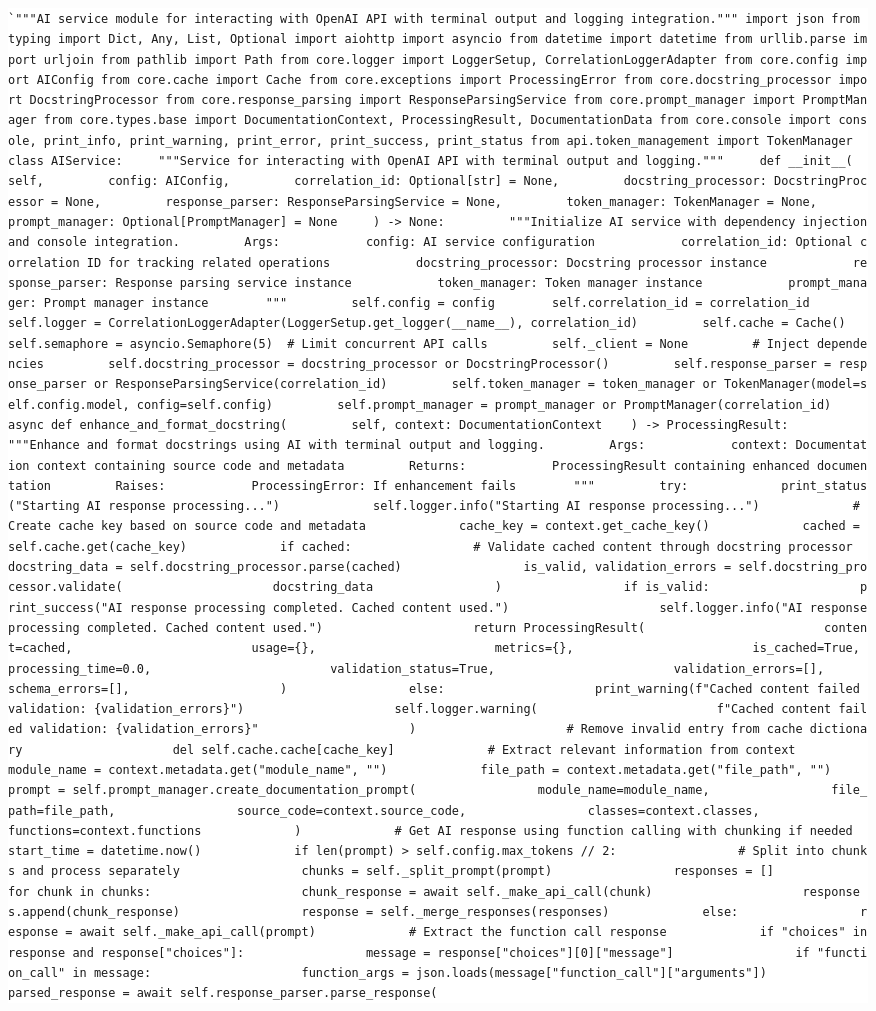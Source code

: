 ```
`"""AI service module for interacting with OpenAI API with terminal output and logging integration.""" import json from typing import Dict, Any, List, Optional import aiohttp import asyncio from datetime import datetime from urllib.parse import urljoin from pathlib import Path from core.logger import LoggerSetup, CorrelationLoggerAdapter from core.config import AIConfig from core.cache import Cache from core.exceptions import ProcessingError from core.docstring_processor import DocstringProcessor from core.response_parsing import ResponseParsingService from core.prompt_manager import PromptManager from core.types.base import DocumentationContext, ProcessingResult, DocumentationData from core.console import console, print_info, print_warning, print_error, print_success, print_status from api.token_management import TokenManager  class AIService:     """Service for interacting with OpenAI API with terminal output and logging."""     def __init__(         self,         config: AIConfig,         correlation_id: Optional[str] = None,         docstring_processor: DocstringProcessor = None,         response_parser: ResponseParsingService = None,         token_manager: TokenManager = None,         prompt_manager: Optional[PromptManager] = None     ) -> None:         """Initialize AI service with dependency injection and console integration.         Args:            config: AI service configuration            correlation_id: Optional correlation ID for tracking related operations            docstring_processor: Docstring processor instance            response_parser: Response parsing service instance            token_manager: Token manager instance            prompt_manager: Prompt manager instance        """         self.config = config        self.correlation_id = correlation_id        self.logger = CorrelationLoggerAdapter(LoggerSetup.get_logger(__name__), correlation_id)         self.cache = Cache()         self.semaphore = asyncio.Semaphore(5)  # Limit concurrent API calls         self._client = None         # Inject dependencies         self.docstring_processor = docstring_processor or DocstringProcessor()         self.response_parser = response_parser or ResponseParsingService(correlation_id)         self.token_manager = token_manager or TokenManager(model=self.config.model, config=self.config)         self.prompt_manager = prompt_manager or PromptManager(correlation_id)     async def enhance_and_format_docstring(         self, context: DocumentationContext    ) -> ProcessingResult:         """Enhance and format docstrings using AI with terminal output and logging.         Args:            context: Documentation context containing source code and metadata         Returns:            ProcessingResult containing enhanced documentation         Raises:            ProcessingError: If enhancement fails        """         try:             print_status("Starting AI response processing...")             self.logger.info("Starting AI response processing...")             # Create cache key based on source code and metadata             cache_key = context.get_cache_key()             cached = self.cache.get(cache_key)             if cached:                 # Validate cached content through docstring processor                 docstring_data = self.docstring_processor.parse(cached)                 is_valid, validation_errors = self.docstring_processor.validate(                     docstring_data                 )                 if is_valid:                     print_success("AI response processing completed. Cached content used.")                     self.logger.info("AI response processing completed. Cached content used.")                     return ProcessingResult(                         content=cached,                         usage={},                         metrics={},                         is_cached=True,                         processing_time=0.0,                         validation_status=True,                         validation_errors=[],                         schema_errors=[],                     )                 else:                     print_warning(f"Cached content failed validation: {validation_errors}")                     self.logger.warning(                         f"Cached content failed validation: {validation_errors}"                     )                     # Remove invalid entry from cache dictionary                     del self.cache.cache[cache_key]             # Extract relevant information from context             module_name = context.metadata.get("module_name", "")             file_path = context.metadata.get("file_path", "")             prompt = self.prompt_manager.create_documentation_prompt(                 module_name=module_name,                 file_path=file_path,                 source_code=context.source_code,                 classes=context.classes,                 functions=context.functions             )             # Get AI response using function calling with chunking if needed             start_time = datetime.now()             if len(prompt) > self.config.max_tokens // 2:                 # Split into chunks and process separately                 chunks = self._split_prompt(prompt)                 responses = []                 for chunk in chunks:                     chunk_response = await self._make_api_call(chunk)                     responses.append(chunk_response)                 response = self._merge_responses(responses)             else:                 response = await self._make_api_call(prompt)             # Extract the function call response             if "choices" in response and response["choices"]:                 message = response["choices"][0]["message"]                 if "function_call" in message:                     function_args = json.loads(message["function_call"]["arguments"])                     parsed_response = await self.response_parser.parse_response(
```